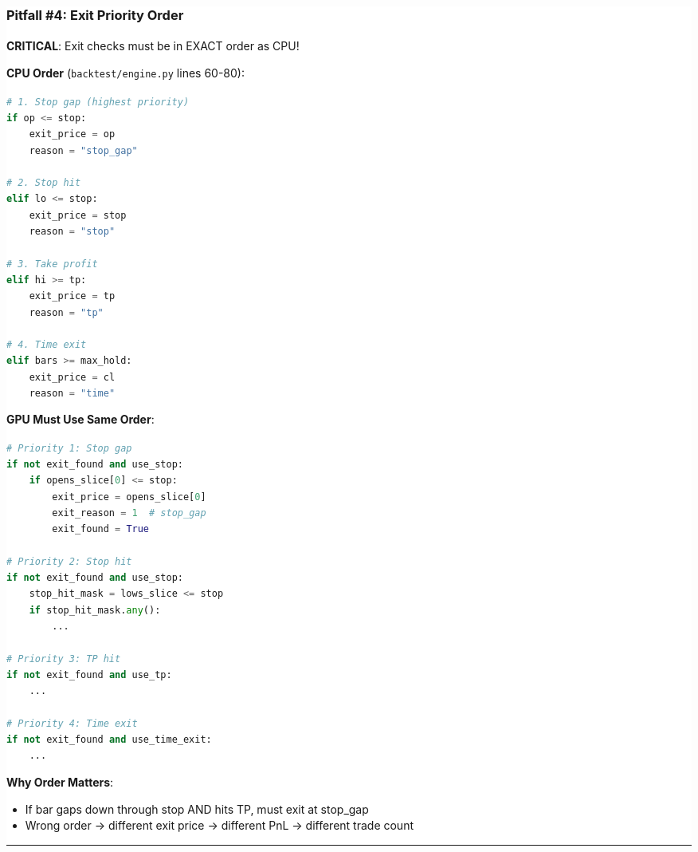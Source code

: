### Pitfall #4: Exit Priority Order

**CRITICAL**: Exit checks must be in EXACT order as CPU!

**CPU Order** (`backtest/engine.py` lines 60-80):
```python
# 1. Stop gap (highest priority)
if op <= stop:
    exit_price = op
    reason = "stop_gap"

# 2. Stop hit
elif lo <= stop:
    exit_price = stop
    reason = "stop"

# 3. Take profit
elif hi >= tp:
    exit_price = tp
    reason = "tp"

# 4. Time exit
elif bars >= max_hold:
    exit_price = cl
    reason = "time"
```

**GPU Must Use Same Order**:
```python
# Priority 1: Stop gap
if not exit_found and use_stop:
    if opens_slice[0] <= stop:
        exit_price = opens_slice[0]
        exit_reason = 1  # stop_gap
        exit_found = True

# Priority 2: Stop hit
if not exit_found and use_stop:
    stop_hit_mask = lows_slice <= stop
    if stop_hit_mask.any():
        ...

# Priority 3: TP hit
if not exit_found and use_tp:
    ...

# Priority 4: Time exit
if not exit_found and use_time_exit:
    ...
```

**Why Order Matters**:
- If bar gaps down through stop AND hits TP, must exit at stop_gap
- Wrong order → different exit price → different PnL → different trade count

---